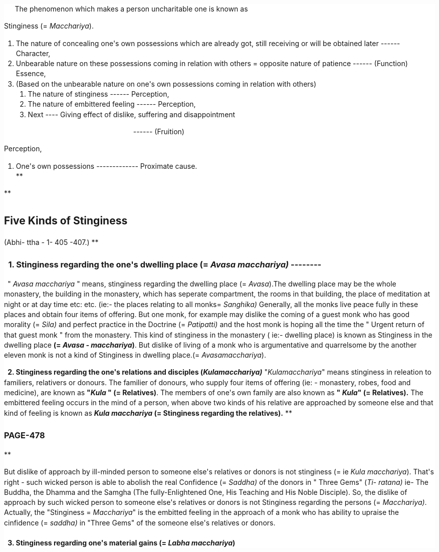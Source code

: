 ` 	`The phenomenon which makes a person uncharitable one is known as 

Stinginess (= *Macchariya*). 

1. The nature of concealing one's own possessions which are already got, still receiving or will be obtained later ------ Character, 
1. Unbearable nature on these possessions coming in relation with others = opposite nature of patience ------ (Function) Essence, 
1. (Based on the unbearable nature on one's own possessions coming in relation with others) 
   1) The nature of stinginess ------ Perception, 
   1) The nature of embittered feeling  	 	 ------ Perception, 
   1) Next ---- Giving effect of dislike, suffering and disappointment  

` 	 	 	 	 	 	 	 	 	 `------ 	(Fruition) 

Perception, 

1. One's own possessions ------------- Proximate cause.  
**

**

## **Five Kinds of Stinginess** 
(Abhi- ttha - 1- 405 -407.) 
**

### ` `**1. Stinginess regarding the one's dwelling place (= *Avasa macchariya)* --------** 
` `" *Avasa macchariya* " means, stinginess regarding the dwelling place (= *Avasa*).The dwelling place may be the whole monastery, the building in the monastery, which has seperate compartment, the rooms in that building, the place of meditation at night or at day time etc: etc. (ie:- the places relating to all monks= *Sanghika)* Generally, all the monks live peace fully in these places and obtain four items of offering. But one monk, for example may dislike the coming of a guest monk who has good morality (= *Sila)* and perfect practice in the Doctrine (= *Patipatti)* and the host monk is hoping all the time the " Urgent return of that guest monk " from the monastery. This kind of stinginess in the monastery ( ie:- dwelling place) is known as Stinginess in the dwelling place **(= *Avasa - macchariya*)**. But dislike of living of a monk who is argumentative and quarrelsome by the another eleven monk is not a kind of Stinginess in dwelling place.(= *Avasamacchariya*). 

` `**2. Stinginess regarding the one's relations and disciples (*Kulamacchariya)***  "*Kulamacchariya*" means stinginess in releation to familiers, relativers or donours. The familier of donours, who supply four items of offering (ie: - monastery, robes, food and medicine), are known as **"*Kula* " (= Relatives)**. The members of one's own family are also known as **" *Kula*" (= Relatives).** The embittered feeling occurs in the mind of a person, when above two kinds of his relative are approached by someone else and that kind of feeling is known as ***Kula macchariya* (= Stinginess regarding the relatives).** 
**

### **PAGE-478** 
** 

But dislike of approach by ill-minded person to someone else's relatives or donors is not stinginess (= ie *Kula macchariya*). That's right - such wicked person is able to abolish the real Confidence (= *Saddha)* of the donors in " Three Gems" (*Ti- ratana)* ie- The Buddha, the Dhamma and the Samgha (The fully-Enlightened One, His Teaching and His Noble Disciple). So, the dislike of approach by such wicked person to someone else's relatives or donors is not Stinginess regarding the persons (= *Macchariya)*. Actually, the "Stinginess = *Macchariya*" is the embitted feeling in the approach of a monk who has ability to upraise the cinfidence (= *saddha)* in "Three Gems" of the someone else's relatives or donors. 
#### ` `**3. Stinginess regarding one's material gains (= *Labha macchariya*)** 